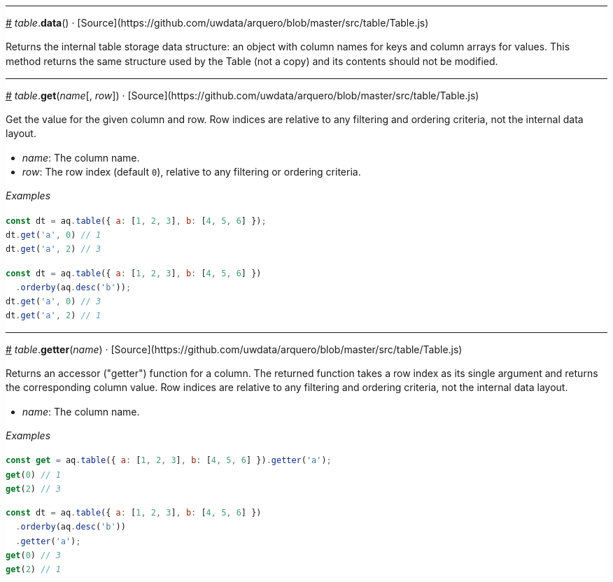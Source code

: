<hr/><a id="data" href="#data">#</a>
<em>table</em>.<b>data</b>() · [Source](https://github.com/uwdata/arquero/blob/master/src/table/Table.js)

Returns the internal table storage data structure: an object with column names for keys and column arrays for values. This method returns the same structure used by the Table (not a copy) and its contents should not be modified.

<hr/><a id="get" href="#get">#</a>
<em>table</em>.<b>get</b>(<i>name</i>[, <i>row</i>]) · [Source](https://github.com/uwdata/arquero/blob/master/src/table/Table.js)

Get the value for the given column and row. Row indices are relative to any filtering and ordering criteria, not the internal data layout.

* *name*: The column name.
* *row*: The row index (default `0`), relative to any filtering or ordering criteria.

*Examples*

```js
const dt = aq.table({ a: [1, 2, 3], b: [4, 5, 6] });
dt.get('a', 0) // 1
dt.get('a', 2) // 3
```

```js
const dt = aq.table({ a: [1, 2, 3], b: [4, 5, 6] })
  .orderby(aq.desc('b'));
dt.get('a', 0) // 3
dt.get('a', 2) // 1
```

<hr/><a id="getter" href="#getter">#</a>
<em>table</em>.<b>getter</b>(<i>name</i>) · [Source](https://github.com/uwdata/arquero/blob/master/src/table/Table.js)

Returns an accessor ("getter") function for a column. The returned function takes a row index as its single argument and returns the corresponding column value. Row indices are relative to any filtering and ordering criteria, not the internal data layout.

* *name*: The column name.

*Examples*

```js
const get = aq.table({ a: [1, 2, 3], b: [4, 5, 6] }).getter('a');
get(0) // 1
get(2) // 3
```

```js
const dt = aq.table({ a: [1, 2, 3], b: [4, 5, 6] })
  .orderby(aq.desc('b'))
  .getter('a');
get(0) // 3
get(2) // 1
```
